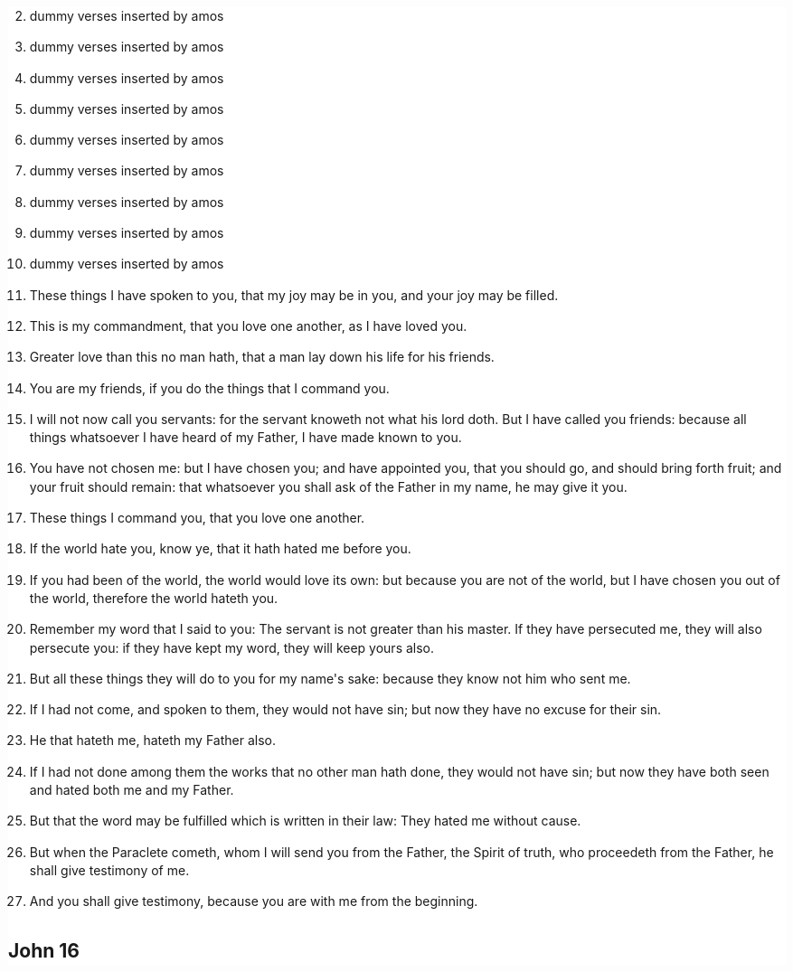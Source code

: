 2. dummy verses inserted by amos

3. dummy verses inserted by amos

4. dummy verses inserted by amos

5. dummy verses inserted by amos

6. dummy verses inserted by amos

7. dummy verses inserted by amos

8. dummy verses inserted by amos

9. dummy verses inserted by amos

10. dummy verses inserted by amos

11. These things I have spoken to you, that my joy may be in you, and your joy may be filled.

12. This is my commandment, that you love one another, as I have loved you.

13. Greater love than this no man hath, that a man lay down his life for his friends.

14. You are my friends, if you do the things that I command you.

15. I will not now call you servants: for the servant knoweth not what his lord doth. But I have called you friends: because all things whatsoever I have heard of my Father, I have made known to you.

16. You have not chosen me: but I have chosen you; and have appointed you, that you should go, and should bring forth fruit; and your fruit should remain: that whatsoever you shall ask of the Father in my name, he may give it you.

17. These things I command you, that you love one another.

18. If the world hate you, know ye, that it hath hated me before you.

19. If you had been of the world, the world would love its own: but because you are not of the world, but I have chosen you out of the world, therefore the world hateth you.

20. Remember my word that I said to you: The servant is not greater than his master. If they have persecuted me, they will also persecute you: if they have kept my word, they will keep yours also.

21. But all these things they will do to you for my name's sake: because they know not him who sent me.

22. If I had not come, and spoken to them, they would not have sin; but now they have no excuse for their sin.

23. He that hateth me, hateth my Father also.

24. If I had not done among them the works that no other man hath done, they would not have sin; but now they have both seen and hated both me and my Father.

25. But that the word may be fulfilled which is written in their law: They hated me without cause.

26. But when the Paraclete cometh, whom I will send you from the Father, the Spirit of truth, who proceedeth from the Father, he shall give testimony of me.

27. And you shall give testimony, because you are with me from the beginning.

## John 16

